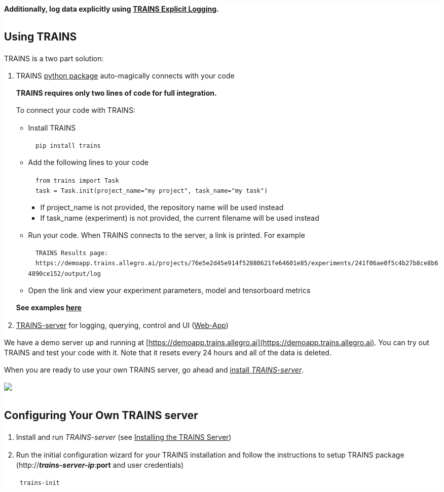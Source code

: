 **Additionally, log data explicitly using [TRAINS Explicit Logging](https://github.com/allegroai/trains/blob/master/docs/logger.md).**

## Using TRAINS <a name="using-trains"></a>

TRAINS is a two part solution:

1. TRAINS [python package](https://pypi.org/project/trains/) auto-magically connects with your code

   **TRAINS requires only two lines of code for full integration.**

    To connect your code with TRAINS:

    - Install TRAINS

            pip install trains

    - Add the following lines to your code

            from trains import Task
            task = Task.init(project_name="my project", task_name="my task")

        * If project_name is not provided, the repository name will be used instead
        * If task_name (experiment) is not provided, the current filename will be used instead

    - Run your code. When TRAINS connects to the server, a link is printed. For example

            TRAINS Results page:
            https://demoapp.trains.allegro.ai/projects/76e5e2d45e914f52880621fe64601e85/experiments/241f06ae0f5c4b27b8ce8b64890ce152/output/log

    - Open the link and view your experiment parameters, model and tensorboard metrics

    **See examples [here](https://github.com/allegroai/trains/tree/master/examples)**

2. [TRAINS-server](https://github.com/allegroai/trains-server) for logging, querying, control and UI ([Web-App](https://github.com/allegroai/trains-web))

We have a demo server up and running at [https://demoapp.trains.allegro.ai](https://demoapp.trains.allegro.ai). You can try out TRAINS and test your code with it.
Note that it resets every 24 hours and all of the data is deleted.

When you are ready to use your own TRAINS server, go ahead and [install *TRAINS-server*](https://github.com/allegroai/trains-server).

<img src="https://github.com/allegroai/trains/blob/master/docs/system_diagram.png?raw=true" width="50%">


## Configuring Your Own TRAINS server <a name="configuration"></a>

1. Install and run *TRAINS-server* (see [Installing the TRAINS Server](https://github.com/allegroai/trains-server))

2. Run the initial configuration wizard for your TRAINS installation and follow the instructions to setup TRAINS package
(http://**_trains-server-ip_**:__port__ and user credentials)

	    trains-init
